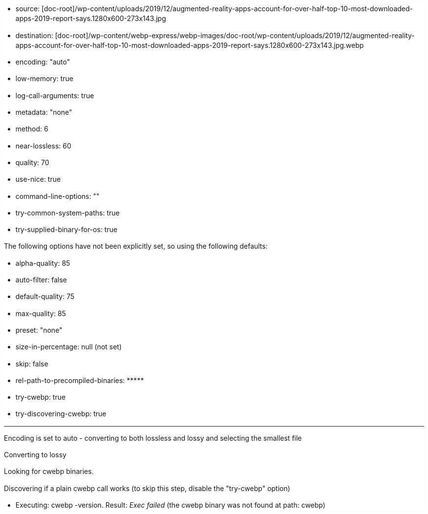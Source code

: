 - source: [doc-root]/wp-content/uploads/2019/12/augmented-reality-apps-account-for-over-half-top-10-most-downloaded-apps-2019-report-says.1280x600-273x143.jpg

- destination: [doc-root]/wp-content/webp-express/webp-images/doc-root/wp-content/uploads/2019/12/augmented-reality-apps-account-for-over-half-top-10-most-downloaded-apps-2019-report-says.1280x600-273x143.jpg.webp

- encoding: "auto"

- low-memory: true

- log-call-arguments: true

- metadata: "none"

- method: 6

- near-lossless: 60

- quality: 70

- use-nice: true

- command-line-options: ""

- try-common-system-paths: true

- try-supplied-binary-for-os: true


The following options have not been explicitly set, so using the following defaults:

- alpha-quality: 85

- auto-filter: false

- default-quality: 75

- max-quality: 85

- preset: "none"

- size-in-percentage: null (not set)

- skip: false

- rel-path-to-precompiled-binaries: *****

- try-cwebp: true

- try-discovering-cwebp: true

------------


Encoding is set to auto - converting to both lossless and lossy and selecting the smallest file


Converting to lossy

Looking for cwebp binaries.

Discovering if a plain cwebp call works (to skip this step, disable the "try-cwebp" option)

- Executing: cwebp -version. Result: *Exec failed* (the cwebp binary was not found at path: cwebp)
